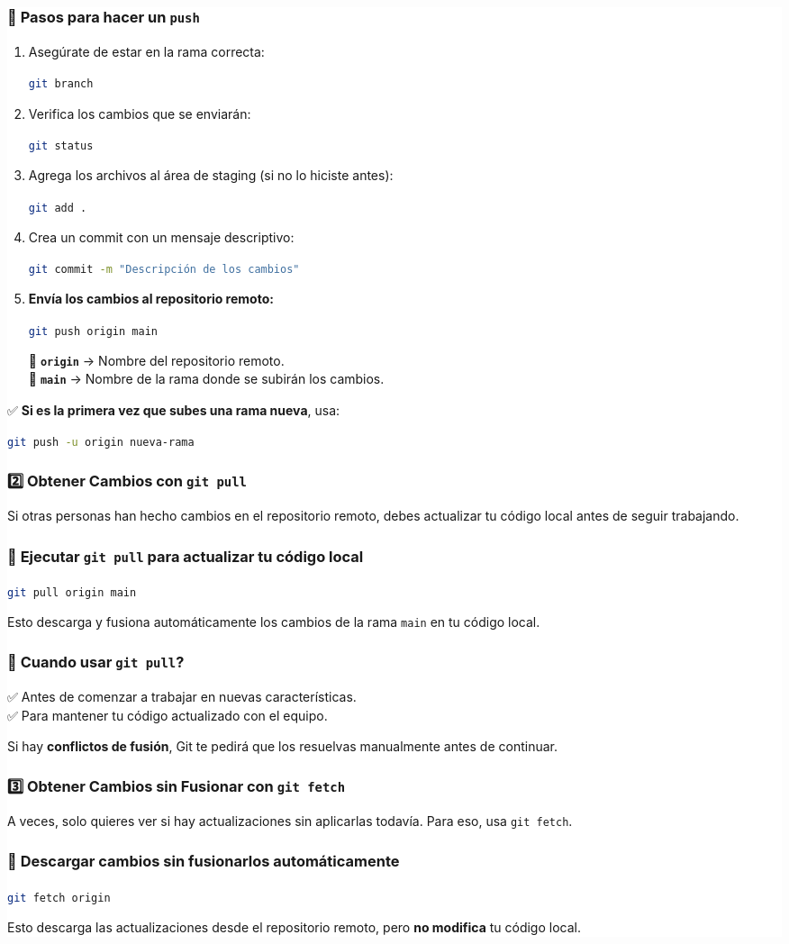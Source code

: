### 📌 **Pasos para hacer un `push`**  
1. Asegúrate de estar en la rama correcta:  
   ```bash
   git branch
   ```
2. Verifica los cambios que se enviarán:  
   ```bash
   git status
   ```
3. Agrega los archivos al área de staging (si no lo hiciste antes):  
   ```bash
   git add .
   ```
4. Crea un commit con un mensaje descriptivo:  
   ```bash
   git commit -m "Descripción de los cambios"
   ```
5. **Envía los cambios al repositorio remoto:**  
   ```bash
   git push origin main
   ```
   📌 **`origin`** → Nombre del repositorio remoto.  
   📌 **`main`** → Nombre de la rama donde se subirán los cambios.  

✅ **Si es la primera vez que subes una rama nueva**, usa:  
```bash
git push -u origin nueva-rama
```

### **2️⃣ Obtener Cambios con `git pull`**  
Si otras personas han hecho cambios en el repositorio remoto, debes actualizar tu código local antes de seguir trabajando.  

### 📌 **Ejecutar `git pull` para actualizar tu código local**  
```bash
git pull origin main
```
Esto descarga y fusiona automáticamente los cambios de la rama `main` en tu código local.  

### 📌 **Cuando usar `git pull`?**  
✅ Antes de comenzar a trabajar en nuevas características.  
✅ Para mantener tu código actualizado con el equipo.  

Si hay **conflictos de fusión**, Git te pedirá que los resuelvas manualmente antes de continuar.  

### **3️⃣ Obtener Cambios sin Fusionar con `git fetch`**  
A veces, solo quieres ver si hay actualizaciones sin aplicarlas todavía. Para eso, usa `git fetch`.  

### 📌 **Descargar cambios sin fusionarlos automáticamente**  
```bash
git fetch origin
```
Esto descarga las actualizaciones desde el repositorio remoto, pero **no modifica** tu código local.  
